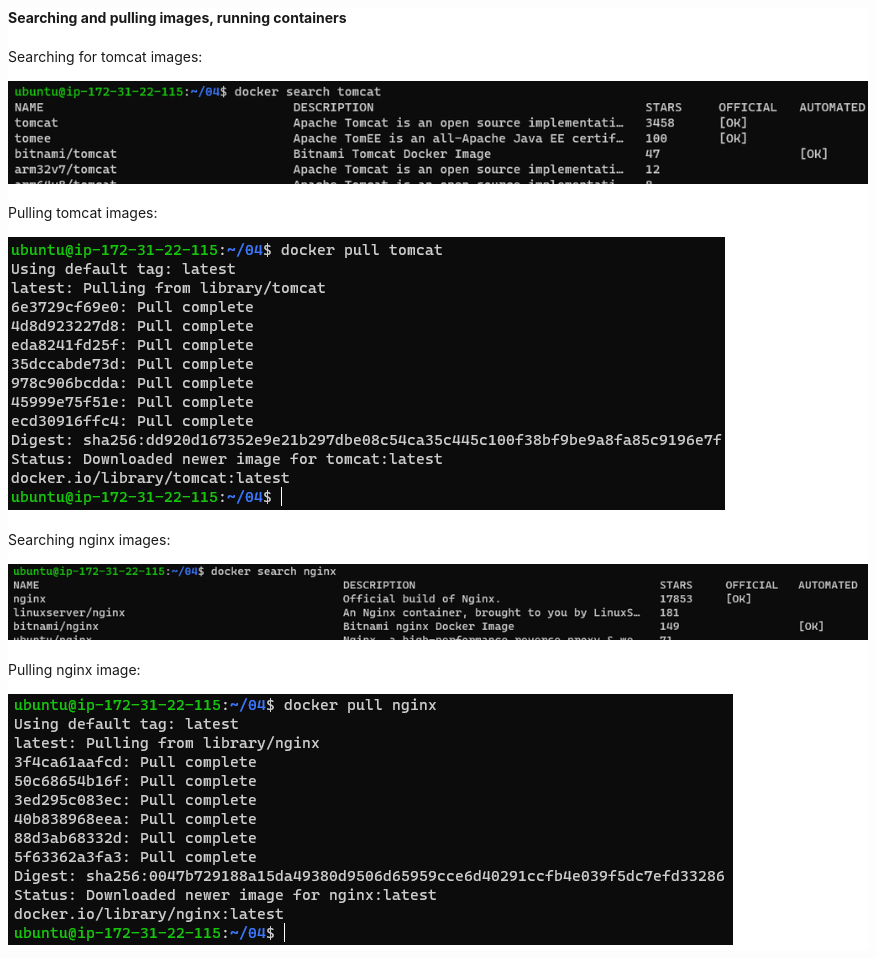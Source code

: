 #### Searching and pulling images, running containers

Searching for tomcat images:

![](./images/l2/04/web/01.png)

Pulling tomcat images:

![](./images/l2/04/web/02.png)

Searching nginx images:

![](./images/l2/04/web/03.png)

Pulling nginx image:

![](./images/l2/04/web/04.png)

